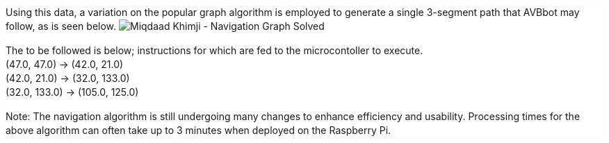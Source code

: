 Using this data, a variation on the popular graph algorithm is employed to generate a single 3-segment path that AVBbot may follow, as is seen below.
<img width="996" alt="Miqdaad Khimji - Navigation Graph Solved" src="https://user-images.githubusercontent.com/71104396/145347032-ec20d868-cd2d-466a-b052-0c18e8171e7a.png">

The to be followed is below; instructions for which are fed to the microcontoller to execute.
<br>(47.0, 47.0) -> (42.0, 21.0)
<br>(42.0, 21.0) -> (32.0, 133.0)
<br>(32.0, 133.0) -> (105.0, 125.0)

Note: The navigation algorithm is still undergoing many changes to enhance efficiency and usability. Processing times for the above algorithm can often take up to 3 minutes when deployed on the Raspberry Pi.
